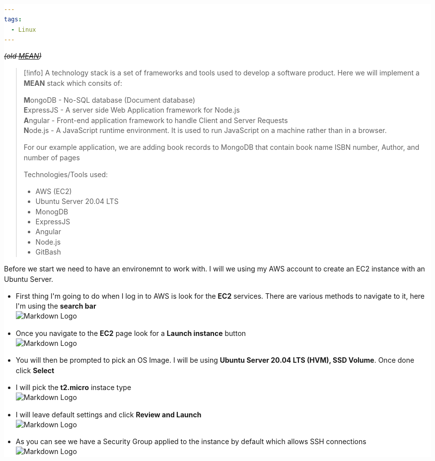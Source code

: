 ```yaml
---
tags:
  - Linux
---
```

~~*(old [MEAN](https://github.com/hectorproko/MEAN_STACK))*~~

> [!info]
> A technology stack is a set of frameworks and tools used to develop a software product. Here we will implement a **MEAN** stack which consits of:
> 
> **M**ongoDB - No-SQL database (Document database) <br>
> **E**xpressJS - A server side Web Application framework for Node.js <br>
> **A**ngular - Front-end application framework to handle Client and Server Requests <br>
>  **N**ode.js - A JavaScript runtime environment. It is used to run JavaScript on a machine rather than in a browser.
> 
> For our example  application, we are adding book records to MongoDB that contain book name ISBN number, Author, and number of pages
> 
> Technologies/Tools used:
> * AWS (EC2)
> * Ubuntu Server 20.04 LTS
> * MonogDB
> * ExpressJS
> * Angular
> * Node.js
> * GitBash

Before we start we need to have an environemnt to work with. I will we using my AWS account to create an EC2 instance with an Ubuntu Server.

* First thing I'm going to do when I log in to AWS is look for the **EC2** services. There are various methods to navigate to it, here I'm using the **search bar** <br /> 
![Markdown Logo](https://raw.githubusercontent.com/hectorproko/LAMP_STACK/main/images/ec2search.png) <br>

* Once you navigate to the **EC2** page look for a **Launch instance** button <br /> 
![Markdown Logo](https://raw.githubusercontent.com/hectorproko/LAMP_STACK/main/images/launchInstance.png) <br>

* You will then be prompted to pick an OS Image. I will be using **Ubuntu Server 20.04 LTS (HVM), SSD Volume**. Once done click **Select**

* I will pick the **t2.micro** instace type <br /> 
 ![Markdown Logo](https://raw.githubusercontent.com/hectorproko/LAMP_STACK/main/images/t2micro.png) <br>

* I will leave default settings and click **Review and Launch** <br /> 
![Markdown Logo](https://raw.githubusercontent.com/hectorproko/LAMP_STACK/main/images/reviewLaunch.png) <br>

* As you can see we have a Security Group applied to the instance by default which allows SSH connections <br /> 
![Markdown Logo](https://raw.githubusercontent.com/hectorproko/LAMP_STACK/main/images/sshDefault.png) <br>
